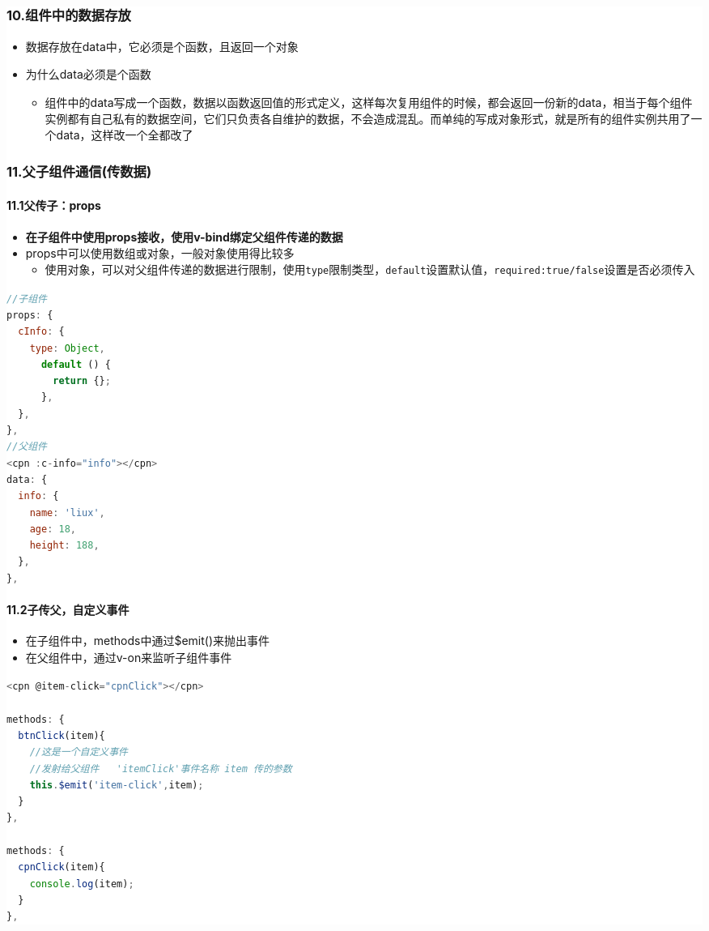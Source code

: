### 10.组件中的数据存放

- 数据存放在data中，它必须是个函数，且返回一个对象

- 为什么data必须是个函数
  - 组件中的data写成一个函数，数据以函数返回值的形式定义，这样每次复用组件的时候，都会返回一份新的data，相当于每个组件实例都有自己私有的数据空间，它们只负责各自维护的数据，不会造成混乱。而单纯的写成对象形式，就是所有的组件实例共用了一个data，这样改一个全都改了

### 11.父子组件通信(传数据)

#### 11.1父传子：props

- **在子组件中使用props接收，使用v-bind绑定父组件传递的数据**
- props中可以使用数组或对象，一般对象使用得比较多
  - 使用对象，可以对父组件传递的数据进行限制，使用`type`限制类型，`default`设置默认值，`required:true/false`设置是否必须传入

```js
//子组件
props: {
  cInfo: {
    type: Object,
      default () {
        return {};
      },
  },
},
//父组件
<cpn :c-info="info"></cpn>
data: {
  info: {
    name: 'liux',
    age: 18,
    height: 188,
  },
},
```

#### 11.2子传父，自定义事件

- 在子组件中，methods中通过$emit()来抛出事件
- 在父组件中，通过v-on来监听子组件事件

```js
<cpn @item-click="cpnClick"></cpn>

methods: {
  btnClick(item){
    //这是一个自定义事件
    //发射给父组件   'itemClick'事件名称 item 传的参数
    this.$emit('item-click',item);
  }
},
  
methods: {
  cpnClick(item){
  	console.log(item);
  }
},
```
